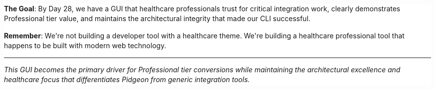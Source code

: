 
**The Goal**: By Day 28, we have a GUI that healthcare professionals trust for critical integration work, clearly demonstrates Professional tier value, and maintains the architectural integrity that made our CLI successful.

**Remember**: We're not building a developer tool with a healthcare theme. We're building a healthcare professional tool that happens to be built with modern web technology.

---

*This GUI becomes the primary driver for Professional tier conversions while maintaining the architectural excellence and healthcare focus that differentiates Pidgeon from generic integration tools.*